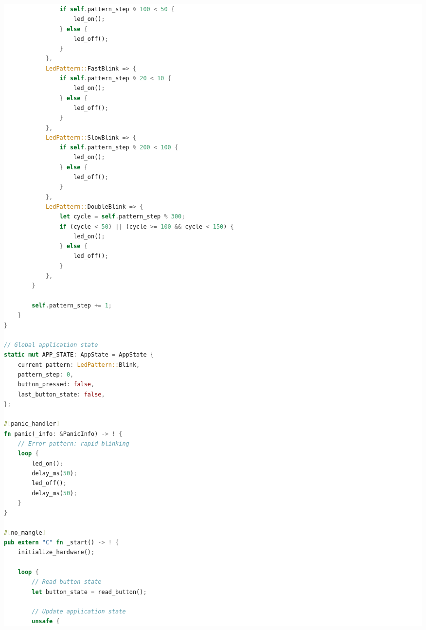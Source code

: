 ```rust
                if self.pattern_step % 100 < 50 {
                    led_on();
                } else {
                    led_off();
                }
            },
            LedPattern::FastBlink => {
                if self.pattern_step % 20 < 10 {
                    led_on();
                } else {
                    led_off();
                }
            },
            LedPattern::SlowBlink => {
                if self.pattern_step % 200 < 100 {
                    led_on();
                } else {
                    led_off();
                }
            },
            LedPattern::DoubleBlink => {
                let cycle = self.pattern_step % 300;
                if (cycle < 50) || (cycle >= 100 && cycle < 150) {
                    led_on();
                } else {
                    led_off();
                }
            },
        }

        self.pattern_step += 1;
    }
}

// Global application state
static mut APP_STATE: AppState = AppState {
    current_pattern: LedPattern::Blink,
    pattern_step: 0,
    button_pressed: false,
    last_button_state: false,
};

#[panic_handler]
fn panic(_info: &PanicInfo) -> ! {
    // Error pattern: rapid blinking
    loop {
        led_on();
        delay_ms(50);
        led_off();
        delay_ms(50);
    }
}

#[no_mangle]
pub extern "C" fn _start() -> ! {
    initialize_hardware();

    loop {
        // Read button state
        let button_state = read_button();

        // Update application state
        unsafe {
```